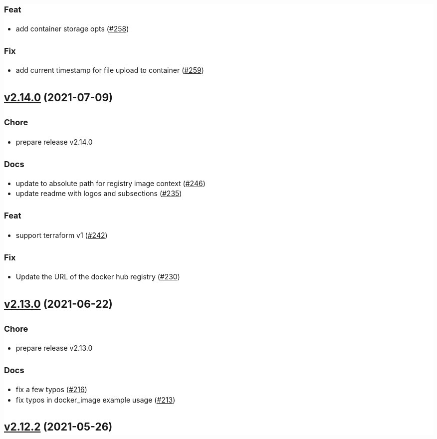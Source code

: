 ### Feat

* add container storage opts ([#258](https://github.com/kreuzwerker/terraform-provider-docker/issues/258))

### Fix

* add current timestamp for file upload to container ([#259](https://github.com/kreuzwerker/terraform-provider-docker/issues/259))


<a name="v2.14.0"></a>
## [v2.14.0](https://github.com/kreuzwerker/terraform-provider-docker/compare/v2.13.0...v2.14.0) (2021-07-09)

### Chore

* prepare release v2.14.0

### Docs

* update to absolute path for registry image context ([#246](https://github.com/kreuzwerker/terraform-provider-docker/issues/246))
* update readme with logos and subsections ([#235](https://github.com/kreuzwerker/terraform-provider-docker/issues/235))

### Feat

* support terraform v1 ([#242](https://github.com/kreuzwerker/terraform-provider-docker/issues/242))

### Fix

* Update the URL of the docker hub registry ([#230](https://github.com/kreuzwerker/terraform-provider-docker/issues/230))


<a name="v2.13.0"></a>
## [v2.13.0](https://github.com/kreuzwerker/terraform-provider-docker/compare/v2.12.2...v2.13.0) (2021-06-22)

### Chore

* prepare release v2.13.0

### Docs

* fix a few typos ([#216](https://github.com/kreuzwerker/terraform-provider-docker/issues/216))
* fix typos in docker_image example usage ([#213](https://github.com/kreuzwerker/terraform-provider-docker/issues/213))


<a name="v2.12.2"></a>
## [v2.12.2](https://github.com/kreuzwerker/terraform-provider-docker/compare/v2.12.1...v2.12.2) (2021-05-26)
